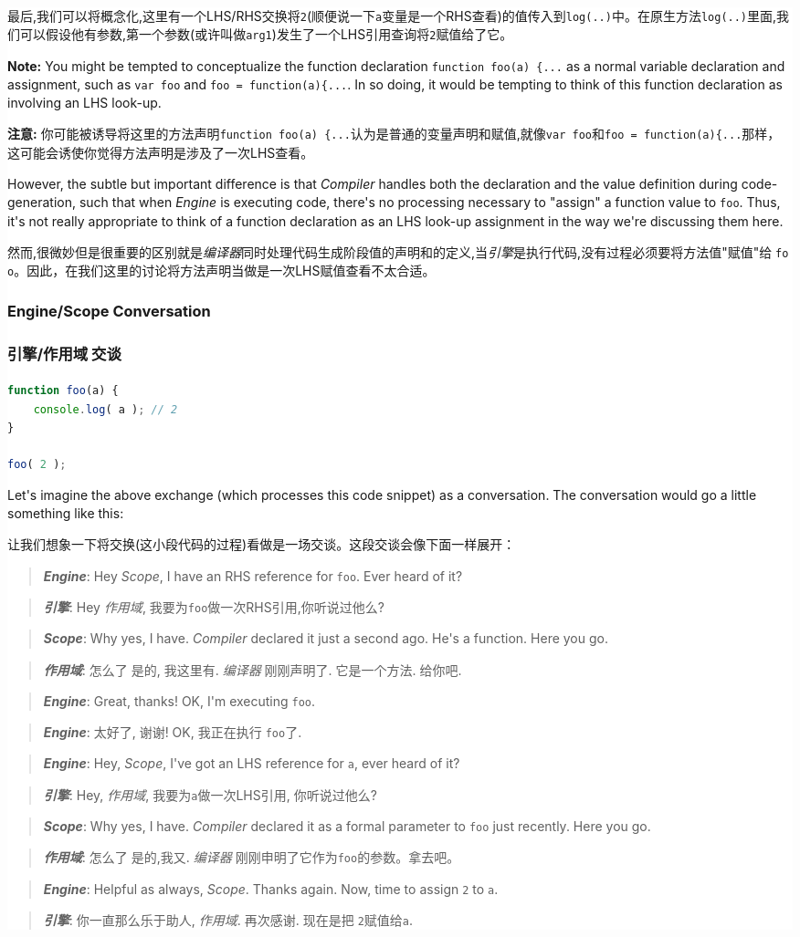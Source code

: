 最后,我们可以将概念化,这里有一个LHS/RHS交换将`2`(顺便说一下`a`变量是一个RHS查看)的值传入到`log(..)`中。在原生方法`log(..)`里面,我们可以假设他有参数,第一个参数(或许叫做`arg1`)发生了一个LHS引用查询将`2`赋值给了它。

**Note:** You might be tempted to conceptualize the function declaration `function foo(a) {...` as a normal variable declaration and assignment, such as `var foo` and `foo = function(a){...`. In so doing, it would be tempting to think of this function declaration as involving an LHS look-up.

**注意:** 你可能被诱导将这里的方法声明`function foo(a) {...`认为是普通的变量声明和赋值,就像`var foo`和`foo = function(a){...`那样，这可能会诱使你觉得方法声明是涉及了一次LHS查看。

However, the subtle but important difference is that *Compiler* handles both the declaration and the value definition during code-generation, such that when *Engine* is executing code, there's no processing necessary to "assign" a function value to `foo`. Thus, it's not really appropriate to think of a function declaration as an LHS look-up assignment in the way we're discussing them here.

然而,很微妙但是很重要的区别就是*编译器*同时处理代码生成阶段值的声明和的定义,当*引擎*是执行代码,没有过程必须要将方法值"赋值"给 `foo`。因此，在我们这里的讨论将方法声明当做是一次LHS赋值查看不太合适。

### Engine/Scope Conversation

### 引擎/作用域 交谈

```js
function foo(a) {
	console.log( a ); // 2
}

foo( 2 );
```

Let's imagine the above exchange (which processes this code snippet) as a conversation. The conversation would go a little something like this:

让我们想象一下将交换(这小段代码的过程)看做是一场交谈。这段交谈会像下面一样展开：

> ***Engine***: Hey *Scope*, I have an RHS reference for `foo`. Ever heard of it?

> ***引擎***: Hey *作用域*, 我要为`foo`做一次RHS引用,你听说过他么?

> ***Scope***: Why yes, I have. *Compiler* declared it just a second ago. He's a function. Here you go.

> ***作用域***: 怎么了 是的, 我这里有. *编译器* 刚刚声明了. 它是一个方法. 给你吧.

> ***Engine***: Great, thanks! OK, I'm executing `foo`.

> ***Engine***: 太好了, 谢谢! OK, 我正在执行 `foo`了.

> ***Engine***: Hey, *Scope*, I've got an LHS reference for `a`, ever heard of it?

> ***引擎***: Hey, *作用域*, 我要为`a`做一次LHS引用, 你听说过他么?

> ***Scope***: Why yes, I have. *Compiler* declared it as a formal parameter to `foo` just recently. Here you go.

> ***作用域***: 怎么了 是的,我又. *编译器* 刚刚申明了它作为`foo`的参数。拿去吧。

> ***Engine***: Helpful as always, *Scope*. Thanks again. Now, time to assign `2` to `a`.

> ***引擎***: 你一直那么乐于助人, *作用域*. 再次感谢. 现在是把 `2`赋值给`a`.
